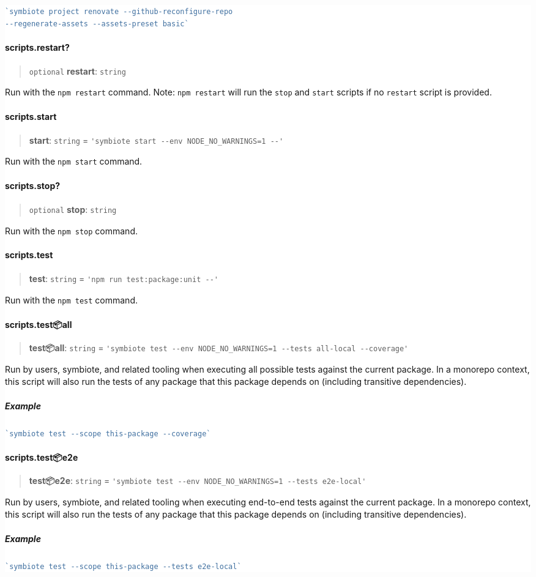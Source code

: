 ```ts
`symbiote project renovate --github-reconfigure-repo
--regenerate-assets --assets-preset basic`
```

#### scripts.restart?

> `optional` **restart**: `string`

Run with the `npm restart` command. Note: `npm restart` will run the `stop` and `start` scripts if no `restart` script is provided.

#### scripts.start

> **start**: `string` = `'symbiote start --env NODE_NO_WARNINGS=1 --'`

Run with the `npm start` command.

#### scripts.stop?

> `optional` **stop**: `string`

Run with the `npm stop` command.

#### scripts.test

> **test**: `string` = `'npm run test:package:unit --'`

Run with the `npm test` command.

#### scripts.test:package:all

> **test:package:all**: `string` = `'symbiote test --env NODE_NO_WARNINGS=1 --tests all-local --coverage'`

Run by users, symbiote, and related tooling when executing all possible
tests against the current package. In a monorepo context, this script will
also run the tests of any package that this package depends on (including
transitive dependencies).

##### Example

```ts
`symbiote test --scope this-package --coverage`
```

#### scripts.test:package:e2e

> **test:package:e2e**: `string` = `'symbiote test --env NODE_NO_WARNINGS=1 --tests e2e-local'`

Run by users, symbiote, and related tooling when executing end-to-end tests
against the current package. In a monorepo context, this script will also
run the tests of any package that this package depends on (including
transitive dependencies).

##### Example

```ts
`symbiote test --scope this-package --tests e2e-local`
```
